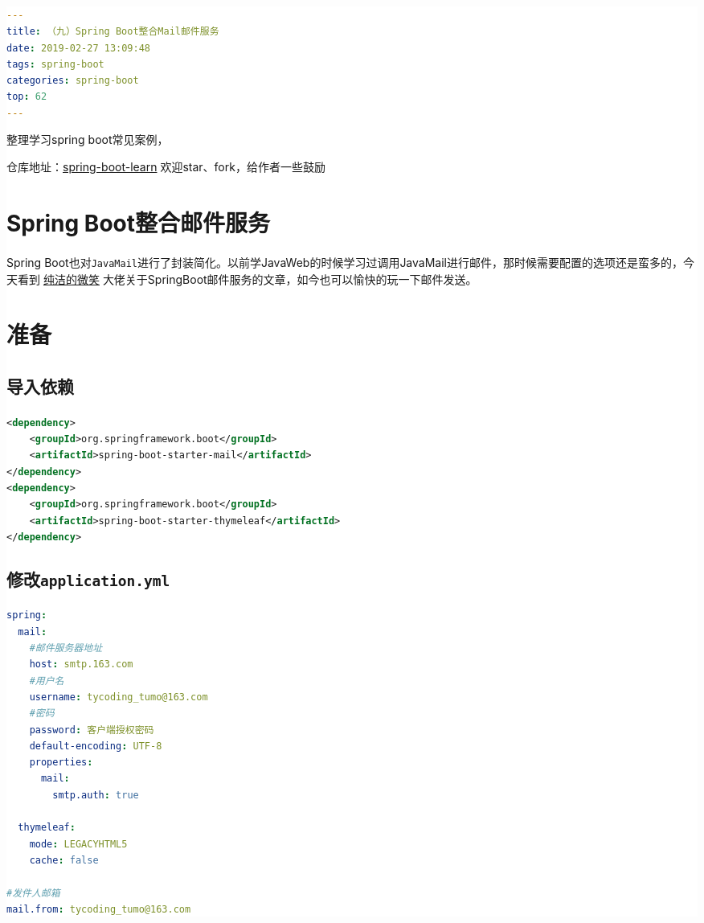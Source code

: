 ```yaml
---
title: （九）Spring Boot整合Mail邮件服务
date: 2019-02-27 13:09:48
tags: spring-boot
categories: spring-boot
top: 62
---
```


整理学习spring boot常见案例，

仓库地址：[spring-boot-learn](https://github.com/TyCoding/spring-boot-learn)
欢迎star、fork，给作者一些鼓励

# Spring Boot整合邮件服务

Spring Boot也对`JavaMail`进行了封装简化。以前学JavaWeb的时候学习过调用JavaMail进行邮件，那时候需要配置的选项还是蛮多的，今天看到 [纯洁的微笑](http://www.ityouknow.com/springboot/2017/05/06/springboot-mail.html) 大佬关于SpringBoot邮件服务的文章，如今也可以愉快的玩一下邮件发送。



# 准备

## 导入依赖

```xml
<dependency>
    <groupId>org.springframework.boot</groupId>
    <artifactId>spring-boot-starter-mail</artifactId>
</dependency>
<dependency>
    <groupId>org.springframework.boot</groupId>
    <artifactId>spring-boot-starter-thymeleaf</artifactId>
</dependency>
```

## 修改`application.yml`

```yaml
spring:
  mail:
    #邮件服务器地址
    host: smtp.163.com
    #用户名
    username: tycoding_tumo@163.com
    #密码
    password: 客户端授权密码
    default-encoding: UTF-8
    properties:
      mail:
        smtp.auth: true

  thymeleaf:
    mode: LEGACYHTML5
    cache: false

#发件人邮箱
mail.from: tycoding_tumo@163.com
```
